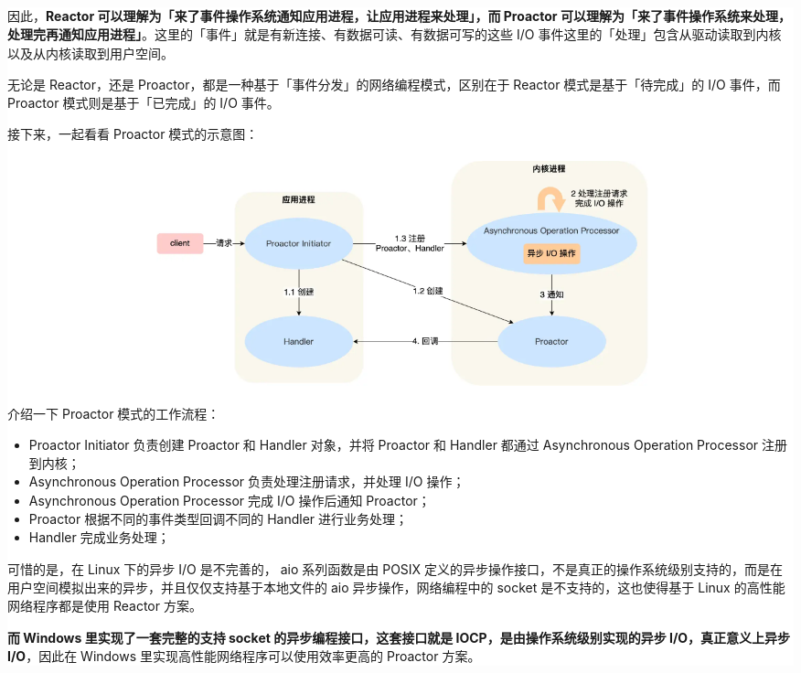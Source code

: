 因此，**Reactor 可以理解为「来了事件操作系统通知应用进程，让应用进程来处理」，而 Proactor 可以理解为「来了事件操作系统来处理，处理完再通知应用进程」**。这里的「事件」就是有新连接、有数据可读、有数据可写的这些 I/O 事件这里的「处理」包含从驱动读取到内核以及从内核读取到用户空间。

无论是 Reactor，还是 Proactor，都是一种基于「事件分发」的网络编程模式，区别在于 Reactor 模式是基于「待完成」的 I/O 事件，而 Proactor 模式则是基于「已完成」的 I/O 事件。

接下来，一起看看 Proactor 模式的示意图：

<div align="center">
    <img src="3_Reactor与Proactor模型详解_static/13.png" width="550"/>
</div>

介绍一下 Proactor 模式的工作流程：

- Proactor Initiator 负责创建 Proactor 和 Handler 对象，并将 Proactor 和 Handler 都通过 Asynchronous Operation Processor 注册到内核；
- Asynchronous Operation Processor 负责处理注册请求，并处理 I/O 操作；
- Asynchronous Operation Processor 完成 I/O 操作后通知 Proactor；
- Proactor 根据不同的事件类型回调不同的 Handler 进行业务处理；
- Handler 完成业务处理；

可惜的是，在 Linux 下的异步 I/O 是不完善的， aio 系列函数是由 POSIX 定义的异步操作接口，不是真正的操作系统级别支持的，而是在用户空间模拟出来的异步，并且仅仅支持基于本地文件的 aio 异步操作，网络编程中的 socket 是不支持的，这也使得基于 Linux 的高性能网络程序都是使用 Reactor 方案。

**而 Windows 里实现了一套完整的支持 socket 的异步编程接口，这套接口就是 IOCP，是由操作系统级别实现的异步 I/O，真正意义上异步 I/O**，因此在 Windows 里实现高性能网络程序可以使用效率更高的 Proactor 方案。

